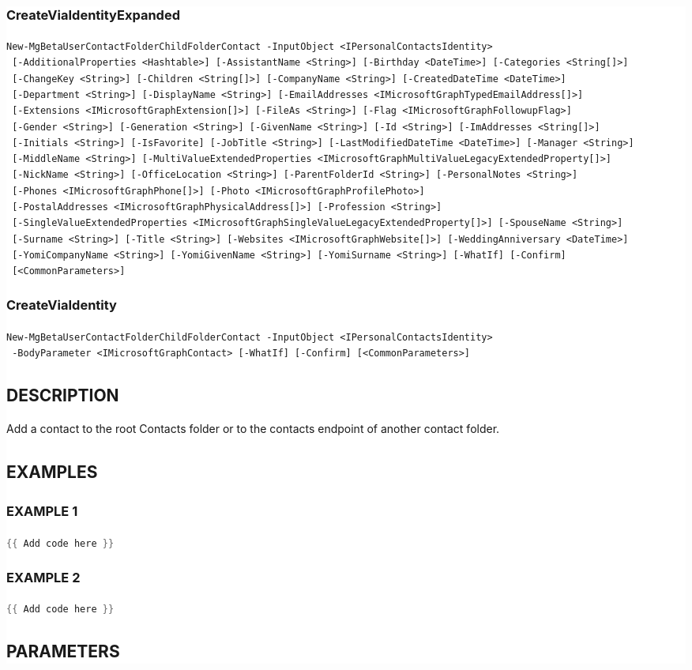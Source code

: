 ### CreateViaIdentityExpanded
```
New-MgBetaUserContactFolderChildFolderContact -InputObject <IPersonalContactsIdentity>
 [-AdditionalProperties <Hashtable>] [-AssistantName <String>] [-Birthday <DateTime>] [-Categories <String[]>]
 [-ChangeKey <String>] [-Children <String[]>] [-CompanyName <String>] [-CreatedDateTime <DateTime>]
 [-Department <String>] [-DisplayName <String>] [-EmailAddresses <IMicrosoftGraphTypedEmailAddress[]>]
 [-Extensions <IMicrosoftGraphExtension[]>] [-FileAs <String>] [-Flag <IMicrosoftGraphFollowupFlag>]
 [-Gender <String>] [-Generation <String>] [-GivenName <String>] [-Id <String>] [-ImAddresses <String[]>]
 [-Initials <String>] [-IsFavorite] [-JobTitle <String>] [-LastModifiedDateTime <DateTime>] [-Manager <String>]
 [-MiddleName <String>] [-MultiValueExtendedProperties <IMicrosoftGraphMultiValueLegacyExtendedProperty[]>]
 [-NickName <String>] [-OfficeLocation <String>] [-ParentFolderId <String>] [-PersonalNotes <String>]
 [-Phones <IMicrosoftGraphPhone[]>] [-Photo <IMicrosoftGraphProfilePhoto>]
 [-PostalAddresses <IMicrosoftGraphPhysicalAddress[]>] [-Profession <String>]
 [-SingleValueExtendedProperties <IMicrosoftGraphSingleValueLegacyExtendedProperty[]>] [-SpouseName <String>]
 [-Surname <String>] [-Title <String>] [-Websites <IMicrosoftGraphWebsite[]>] [-WeddingAnniversary <DateTime>]
 [-YomiCompanyName <String>] [-YomiGivenName <String>] [-YomiSurname <String>] [-WhatIf] [-Confirm]
 [<CommonParameters>]
```

### CreateViaIdentity
```
New-MgBetaUserContactFolderChildFolderContact -InputObject <IPersonalContactsIdentity>
 -BodyParameter <IMicrosoftGraphContact> [-WhatIf] [-Confirm] [<CommonParameters>]
```

## DESCRIPTION
Add a contact to the root Contacts folder or to the contacts endpoint of another contact folder.

## EXAMPLES

### EXAMPLE 1
```powershell
{{ Add code here }}
```

### EXAMPLE 2
```powershell
{{ Add code here }}
```

## PARAMETERS
